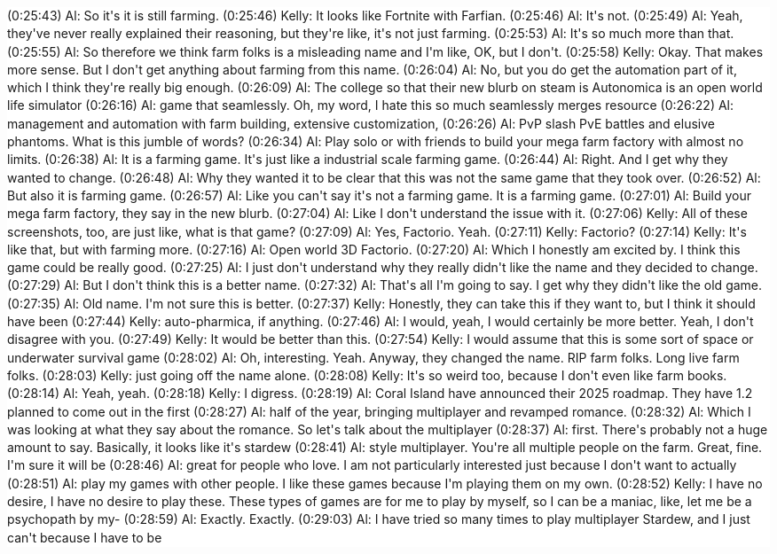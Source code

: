 (0:25:43) Al: So it's it is still farming.
(0:25:46) Kelly: It looks like Fortnite with Farfian.
(0:25:46) Al: It's not.
(0:25:49) Al: Yeah, they've never really explained their reasoning, but they're like, it's not just farming.
(0:25:53) Al: It's so much more than that.
(0:25:55) Al: So therefore we think farm folks is a misleading name and I'm like, OK, but I don't.
(0:25:58) Kelly: Okay. That makes more sense. But I don't get anything about farming from this name.
(0:26:04) Al: No, but you do get the automation part of it, which I think they're really big enough.
(0:26:09) Al: The college so that their new blurb on steam is Autonomica is an open world life simulator
(0:26:16) Al: game that seamlessly. Oh, my word, I hate this so much seamlessly merges resource
(0:26:22) Al: management and automation with farm building, extensive customization,
(0:26:26) Al: PvP slash PvE battles and elusive phantoms. What is this jumble of words?
(0:26:34) Al: Play solo or with friends to build your mega farm factory with almost no limits.
(0:26:38) Al: It is a farming game. It's just like a industrial scale farming game.
(0:26:44) Al: Right. And I get why they wanted to change.
(0:26:48) Al: Why they wanted it to be clear that this was not the same game that they took over.
(0:26:52) Al: But also it is farming game.
(0:26:57) Al: Like you can't say it's not a farming game. It is a farming game.
(0:27:01) Al: Build your mega farm factory, they say in the new blurb.
(0:27:04) Al: Like I don't understand the issue with it.
(0:27:06) Kelly: All of these screenshots, too, are just like, what is that game?
(0:27:09) Al: Yes, Factorio. Yeah.
(0:27:11) Kelly: Factorio?
(0:27:14) Kelly: It's like that, but with farming more.
(0:27:16) Al: Open world 3D Factorio.
(0:27:20) Al: Which I honestly am excited by. I think this game could be really good.
(0:27:25) Al: I just don't understand why they really didn't like the name and they decided to change.
(0:27:29) Al: But I don't think this is a better name.
(0:27:32) Al: That's all I'm going to say. I get why they didn't like the old game.
(0:27:35) Al: Old name. I'm not sure this is better.
(0:27:37) Kelly: Honestly, they can take this if they want to, but I think it should have been
(0:27:44) Kelly: auto-pharmica, if anything.
(0:27:46) Al: I would, yeah, I would certainly be more better. Yeah, I don't disagree with you.
(0:27:49) Kelly: It would be better than this.
(0:27:54) Kelly: I would assume that this is some sort of space or underwater survival game
(0:28:02) Al: Oh, interesting. Yeah. Anyway, they changed the name. RIP farm folks. Long live farm folks.
(0:28:03) Kelly: just going off the name alone.
(0:28:08) Kelly: It's so weird too, because I don't even like farm books.
(0:28:14) Al: Yeah, yeah.
(0:28:18) Kelly: I digress.
(0:28:19) Al: Coral Island have announced their 2025 roadmap. They have 1.2 planned to come out in the first
(0:28:27) Al: half of the year, bringing multiplayer and revamped romance.
(0:28:32) Al: Which I was looking at what they say about the romance. So let's talk about the multiplayer
(0:28:37) Al: first. There's probably not a huge amount to say. Basically, it looks like it's stardew
(0:28:41) Al: style multiplayer. You're all multiple people on the farm. Great, fine. I'm sure it will be
(0:28:46) Al: great for people who love. I am not particularly interested just because I don't want to actually
(0:28:51) Al: play my games with other people. I like these games because I'm playing them on my own.
(0:28:52) Kelly: I have no desire, I have no desire to play these. These types of games are for me to play by myself, so I can be a maniac, like, let me be a psychopath by my-
(0:28:59) Al: Exactly. Exactly.
(0:29:03) Al: I have tried so many times to play multiplayer Stardew, and I just can't because I have to be
